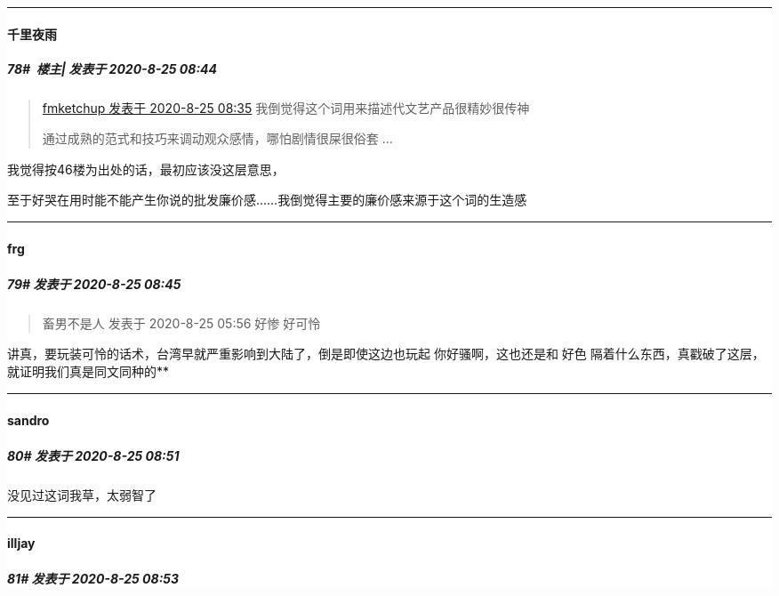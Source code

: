 





*****

####  千里夜雨  
##### 78#         楼主| 发表于 2020-8-25 08:44



<blockquote><a href="httphttps://bbs.saraba1st.com/2b/forum.php?mod=redirect&amp;goto=findpost&amp;pid=48542072&amp;ptid=1956366" target="_blank">fmketchup 发表于 2020-8-25 08:35</a>
我倒觉得这个词用来描述代文艺产品很精妙很传神

通过成熟的范式和技巧来调动观众感情，哪怕剧情很屎很俗套 ...</blockquote>
我觉得按46楼为出处的话，最初应该没这层意思，

至于好哭在用时能不能产生你说的批发廉价感……我倒觉得主要的廉价感来源于这个词的生造感







*****

####  frg  
##### 79#       发表于 2020-8-25 08:45



<blockquote>畜男不是人 发表于 2020-8-25 05:56
好惨 好可怜</blockquote>
讲真，要玩装可怜的话术，台湾早就严重影响到大陆了，倒是即使这边也玩起 你好骚啊，这也还是和 好色 隔着什么东西，真戳破了这层，就证明我们真是同文同种的**







*****

####  sandro  
##### 80#       发表于 2020-8-25 08:51




没见过这词我草，太弱智了







*****

####  illjay  
##### 81#       发表于 2020-8-25 08:53


